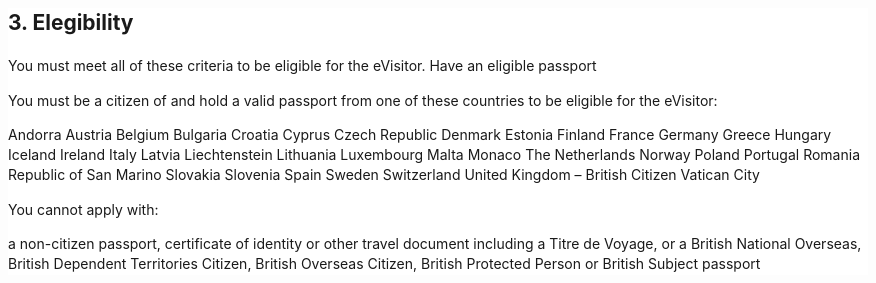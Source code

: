 


## 3. Elegibility
You must meet all of these criteria to be eligible for the eVisitor.
Have an eligible passport

You must be a citizen of and hold a valid passport from one of these countries to be eligible for the eVisitor:

Andorra
Austria
Belgium
Bulgaria
Croatia
Cyprus
Czech Republic
Denmark
Estonia
Finland
France
Germany
Greece
Hungary
Iceland
Ireland
Italy
Latvia
Liechtenstein
Lithuania
Luxembourg
Malta
Monaco
The Netherlands
Norway
Poland
Portugal
Romania
Republic of San Marino
Slovakia
Slovenia
Spain
Sweden
Switzerland
United Kingdom – British Citizen
Vatican City

You cannot apply with:

a non-citizen passport, certificate of identity or other travel document including a Titre de Voyage, or
a British National Overseas, British Dependent Territories Citizen, British Overseas Citizen, British Protected Person or British Subject passport
